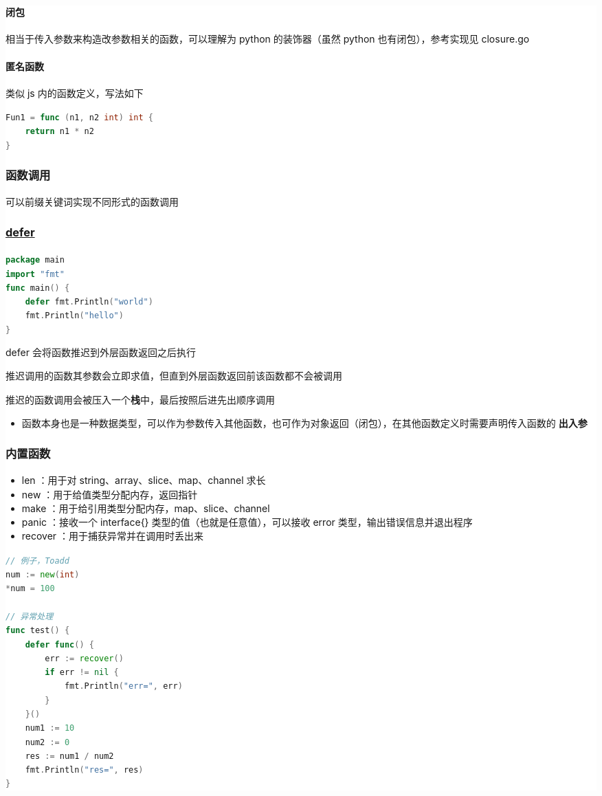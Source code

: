 #### 闭包

相当于传入参数来构造改参数相关的函数，可以理解为 python 的装饰器（虽然 python 也有闭包），参考实现见 closure.go

#### 匿名函数

类似 js 内的函数定义，写法如下

```go
Fun1 = func (n1, n2 int) int {
    return n1 * n2
}
```

### 函数调用

可以前缀关键词实现不同形式的函数调用

### [defer](http://blog.go-zh.org/defer-panic-and-recover)

```go
package main
import "fmt"
func main() {
	defer fmt.Println("world")
	fmt.Println("hello")
}
```

defer 会将函数推迟到外层函数返回之后执行

推迟调用的函数其参数会立即求值，但直到外层函数返回前该函数都不会被调用

推迟的函数调用会被压入一个**栈**中，最后按照后进先出顺序调用

- 函数本身也是一种数据类型，可以作为参数传入其他函数，也可作为对象返回（闭包），在其他函数定义时需要声明传入函数的 **出入参**

### 

### 内置函数

- len ：用于对 string、array、slice、map、channel 求长
- new ：用于给值类型分配内存，返回指针
- make ：用于给引用类型分配内存，map、slice、channel
- panic ：接收一个 interface{} 类型的值（也就是任意值），可以接收 error 类型，输出错误信息并退出程序
- recover ：用于捕获异常并在调用时丢出来

```go
// 例子，Toadd
num := new(int)
*num = 100

// 异常处理
func test() {
    defer func() {
        err := recover()
        if err != nil {
            fmt.Println("err=", err)
        }
    }()
    num1 := 10
    num2 := 0
    res := num1 / num2
    fmt.Println("res=", res)
}
```